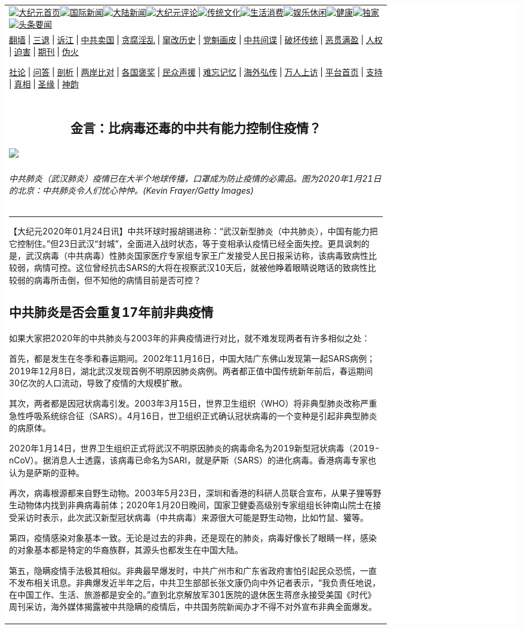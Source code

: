 <a name="1" id="1" target="_blank"></a><span id="1"></span>
<table align=center border="0"><tr><td colspan="2" VALIGN=TOP><a href="https://github.com/1992513/djy/blob/master/gb/nf1351518.md#1"><img src="https://raw.githubusercontent.com/1992513/www/master/t/djy/1.jpg" title="大纪元首页" alt="大纪元首页"></a><a href="https://github.com/1992513/djy/blob/master/gb/n24hr.md#1"><img src="https://raw.githubusercontent.com/1992513/www/master/t/djy/3.jpg" title="国际新闻" alt="国际新闻"></a><a href="https://github.com/1992513/djy/blob/master/gb/nsc413.md#1"><img src="https://raw.githubusercontent.com/1992513/www/master/t/djy/4.jpg" title="大陆新闻" alt="大陆新闻"></a><a href="https://github.com/1992513/djy/blob/master/gb/news392.md#1"><img src="https://raw.githubusercontent.com/1992513/www/master/t/djy/5.jpg" title="大纪元评论" alt="大纪元评论"></a><a href="https://github.com/1992513/djy/blob/master/gb/news2007.md#1"><img src="https://raw.githubusercontent.com/1992513/www/master/t/djy/6.jpg" title="传统文化" alt="传统文化"></a><a href="https://github.com/1992513/djy/blob/master/gb/news2008.md#1"><img src="https://raw.githubusercontent.com/1992513/www/master/t/djy/7.jpg" title="生活消费" alt="生活消费"></a><a href="https://github.com/1992513/djy/blob/master/gb/ncyule.md#1"><img src="https://raw.githubusercontent.com/1992513/www/master/t/djy/8.jpg" title="娱乐休闲" alt="娱乐休闲"></a><a href="https://github.com/1992513/djy/blob/master/gb/nsc1002.md#1"><img src="https://raw.githubusercontent.com/1992513/www/master/t/djy/9.jpg" title="健康" alt="健康"></a><a href="https://github.com/1992513/djy/blob/master/gb/nf6092.md#1"><img src="https://raw.githubusercontent.com/1992513/www/master/t/djy/10a.jpg" title="独家" alt="独家"></a><a href="https://github.com/1992513/djy/blob/master/gb/nf4514.md#1"><img src="https://raw.githubusercontent.com/1992513/www/master/t/djy/12a.jpg" title="头条要闻" alt="头条要闻"></a></td></tr>
<tr><td colspan="2" VALIGN=TOP><a target="_blank" href="https://github.com/1992513/www/blob/master/README.md?zsrh#1">翻墙</a> | <a target="_blank" href="https://github.com/1992513/djy/blob/master/gb/nf5657.md#1">三退</a> | <a target="_blank" href="https://github.com/1992513/djy/blob/master/gb/nf6124.md#1">诉江</a> | <a target="_blank" href="https://github.com/1992513/djy/blob/master/gb/nf1176117.md#1">中共卖国</a> | <a target="_blank" href="https://github.com/1992513/djy/blob/master/gb/nf5773.md#1">贪腐淫乱</a> | <a target="_blank" href="https://github.com/1992513/djy/blob/master/gb/nf1176115.md#1">窜改历史</a> | <a target="_blank" href="https://github.com/1992513/djy/blob/master/gb/nf1176107.md#1">党魁画皮</a> | <a target="_blank" href="https://github.com/1992513/djy/blob/master/gb/nf1320400.md#1">中共间谍</a> | <a target="_blank" href="https://github.com/1992513/djy/blob/master/gb/nf1176114.md#1">破坏传统</a> | <a target="_blank" href="https://github.com/1992513/ntdtv/blob/master/gb/prog447_1.md#1">恶贯满盈</a> | <a target="_blank" href="https://github.com/1992513/djy/blob/master/gb/ncid278.md#1">人权</a> | <a target="_blank" href="https://github.com/1992513/djy/blob/master/gb/nf1176111.md#1">迫害</a> | <a target="_blank" href="https://gitlab.com/szzdlab/mh-qikan/blob/master/README.md#1">期刊</a> | <a target="_blank" href="https://github.com/1992513/djy/blob/master/gb/nf5562.md#1">伪火</a></p><p><a target="_blank" href="https://github.com/1992513/djy/blob/master/gb/9p.md#1">社论</a> | <a target="_blank" href="https://github.com/1992513/djy/blob/master/gb/nf4378.md#1">问答</a> | <a target="_blank" href="https://github.com/1992513/djy/blob/master/gb/nf5792.md#1">剖析</a> | <a target="_blank" href="https://github.com/1992513/djy/blob/master/gb/nf5735.md#1">两岸比对</a> | <a target="_blank" href="https://github.com/1992513/djy/blob/master/gb/nf6119.md#1">各国褒奖</a> | <a target="_blank" href="https://github.com/1992513/djy/blob/master/gb/nf6120.md#1">民众声援</a> | <a target="_blank" href="https://github.com/1992513/djy/blob/master/gb/nf1188594.md#1">难忘记忆</a> | <a target="_blank" href="https://github.com/1992513/djy/blob/master/gb/nf3180.md#1">海外弘传</a> | <a target="_blank" href="https://github.com/1992513/djy/blob/master/gb/nf5410.md#1">万人上访</a> | <a target="_blank" href="https://github.com/1992513/www/blob/master/README.md?zsrh#1">平台首页</a> | <a target="_blank" href="https://github.com/1992513/djy/blob/master/gb/nf4386.md#1">支持</a> | <a target="_blank" href="https://github.com/1992513/djy/blob/master/gb/nf4389.md#1">真相</a> | <a target="_blank" href="https://github.com/1992513/djy/blob/master/gb/nf5790.md#1">圣缘</a> | <a target="_blank" href="https://github.com/1992513/djy/blob/master/gb/nf4786.md#1">神韵</a></td></tr>
<tr><td VALIGN=TOP width="626"><h2 align=center>金言：比病毒还毒的中共有能力控制住疫情？</h2>
<img width="600" src="https://i.epochtimes.com/assets/uploads/2020/01/GettyImages-1195128176-600x400-1.jpg" />
<h6>中共肺炎（武汉肺炎）疫情已在大半个地球传播，口罩成为防止疫情的必需品。图为2020年1月21日的北京：中共肺炎令人们忧心忡忡。(Kevin Frayer/Getty Images)
</h6>
<hr>
	<p>【大纪元2020年01月24日讯】中共环球时报胡锡进称：“武汉新型肺炎（中共肺炎），中国有能力把它控制住。”但23日武汉“封城”，全面进入战时状态，等于变相承认疫情已经全面失控。更具讽刺的是，武汉病毒（中共病毒）性肺炎国家医疗专家组专家王广发接受人民日报采访称，该病毒致病性比较弱，病情可控。这位曾经抗击SARS的大将在视察武汉10天后，就被他睁着眼睛说瞎话的致病性比较弱的病毒所击倒，但不知他的病情目前是否可控？</p>
<h2>中共肺炎是否会重复17年前非典疫情</h2>
<p>如果大家把2020年的中共肺炎与2003年的非典疫情进行对比，就不难发现两者有许多相似之处：</p>
<p>首先，都是发生在冬季和春运期间。2002年11月16日，中国大陆广东佛山发现第一起SARS病例；2019年12月8日，湖北武汉发现首例不明原因肺炎病例。两者都正值中国传统新年前后，春运期间30亿次的人口流动，导致了疫情的大规模扩散。</p>
<p>其次，两者都是因冠状病毒引发。2003年3月15日，世界卫生组织（WHO）将非典型肺炎改称严重急性呼吸系统综合征（SARS）。4月16日，世卫组织正式确认冠状病毒的一个变种是引起非典型肺炎的病原体。</p>
<p>2020年1月14日，世界卫生组织正式将武汉不明原因肺炎的病毒命名为2019新型冠状病毒（2019-nCoV）。据消息人士透露，该病毒已命名为SARI，就是萨斯（SARS）的进化病毒。香港病毒专家也认为是萨斯的亚种。</p>
<p>再次，病毒根源都来自野生动物。2003年5月23日，深圳和香港的科研人员联合宣布，从果子狸等野生动物体内找到非典病毒前体；2020年1月20日晚间，国家卫健委高级别专家组组长钟南山院士在接受采访时表示，此次武汉新型冠状病毒（中共病毒）来源很大可能是野生动物，比如竹鼠、獾等。</p>
<p>第四，疫情感染对象基本一致。无论是过去的非典，还是现在的肺炎，病毒好像长了眼睛一样，感染的对象基本都是特定的华裔族群，其源头也都发生在中国大陆。</p>
<p>第五，隐瞒疫情手法极其相似。非典最早爆发时，中共广州市和广东省政府害怕引起民众恐慌，一直不发布相关讯息。非典爆发近半年之后，中共卫生部部长张文康仍向中外记者表示，“我负责任地说，在中国工作、生活、旅游都是安全的。”直到北京解放军301医院的退休医生蒋彦永接受美国《时代》周刊采访，海外媒体揭露被中共隐瞒的疫情后，中共国务院新闻办才不得不对外宣布非典全面爆发。</p>
